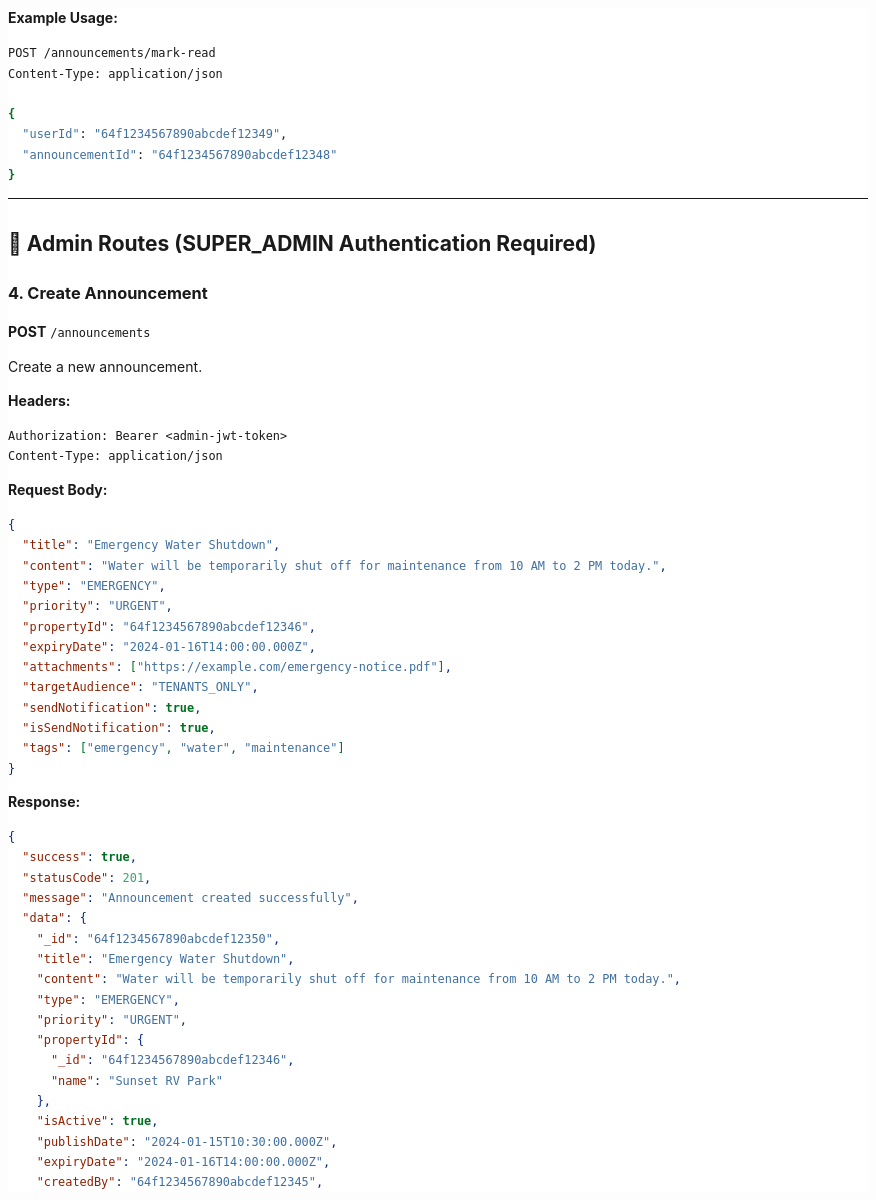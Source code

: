 **Example Usage:**

```bash
POST /announcements/mark-read
Content-Type: application/json

{
  "userId": "64f1234567890abcdef12349",
  "announcementId": "64f1234567890abcdef12348"
}
```

---

## 👑 Admin Routes (SUPER_ADMIN Authentication Required)

### 4. Create Announcement

**POST** `/announcements`

Create a new announcement.

**Headers:**

```
Authorization: Bearer <admin-jwt-token>
Content-Type: application/json
```

**Request Body:**

```json
{
  "title": "Emergency Water Shutdown",
  "content": "Water will be temporarily shut off for maintenance from 10 AM to 2 PM today.",
  "type": "EMERGENCY",
  "priority": "URGENT",
  "propertyId": "64f1234567890abcdef12346",
  "expiryDate": "2024-01-16T14:00:00.000Z",
  "attachments": ["https://example.com/emergency-notice.pdf"],
  "targetAudience": "TENANTS_ONLY",
  "sendNotification": true,
  "isSendNotification": true,
  "tags": ["emergency", "water", "maintenance"]
}
```

**Response:**

```json
{
  "success": true,
  "statusCode": 201,
  "message": "Announcement created successfully",
  "data": {
    "_id": "64f1234567890abcdef12350",
    "title": "Emergency Water Shutdown",
    "content": "Water will be temporarily shut off for maintenance from 10 AM to 2 PM today.",
    "type": "EMERGENCY",
    "priority": "URGENT",
    "propertyId": {
      "_id": "64f1234567890abcdef12346",
      "name": "Sunset RV Park"
    },
    "isActive": true,
    "publishDate": "2024-01-15T10:30:00.000Z",
    "expiryDate": "2024-01-16T14:00:00.000Z",
    "createdBy": "64f1234567890abcdef12345",
```